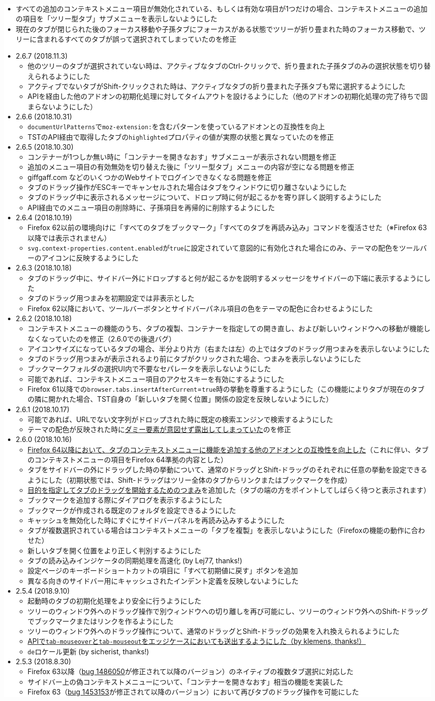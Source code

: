    * すべての追加のコンテキストメニュー項目が無効化されている、もしくは有効な項目が1つだけの場合、コンテキストメニューの追加の項目を「ツリー型タブ」サブメニューを表示しないようにした
   * 現在のタブが閉じられた後のフォーカス移動や子孫タブにフォーカスがある状態でツリーが折り畳まれた時のフォーカス移動で、ツリーに含まれるすべてのタブが誤って選択されてしまっていたのを修正
 - 2.6.7 (2018.11.3)
   * 他のツリーのタブが選択されていない時は、アクティブなタブのCtrl-クリックで、折り畳まれた子孫タブのみの選択状態を切り替えられるようにした
   * アクティブでないタブがShift-クリックされた時は、アクティブなタブの折り畳まれた子孫タブも常に選択するようにした
   * APIを経由した他のアドオンの初期化処理に対してタイムアウトを設けるようにした（他のアドオンの初期化処理の完了待ちで固まらないようにした）
 - 2.6.6 (2018.10.31)
   * `documentUrlPatterns`で`moz-extension:`を含むパターンを使っているアドオンとの互換性を向上
   * TSTのAPI経由で取得したタブの`highlighted`プロパティの値が実際の状態と異なっていたのを修正
 - 2.6.5 (2018.10.30)
   * コンテナーが1つしか無い時に「コンテナーを開きなおす」サブメニューが表示されない問題を修正
   * 追加のメニュー項目の有効無効を切り替えた後に「ツリー型タブ」メニューの内容が空になる問題を修正
   * giffgaff.com などのいくつかのWebサイトでログインできなくなる問題を修正
   * タブのドラッグ操作がESCキーでキャンセルされた場合はタブをウィンドウに切り離さないようにした
   * タブのドラッグ中に表示されるメッセージについて、ドロップ時に何が起こるかを寄り詳しく説明するようにした
   * API経由でのメニュー項目の削除時に、子孫項目を再帰的に削除するようにした
 - 2.6.4 (2018.10.19)
   * Firefox 62以前の環境向けに「すべてのタブをブックマーク」「すべてのタブを再読み込み」コマンドを復活させた（※Firefox 63以降では表示されません）
   * `svg.context-properties.content.enabled`が`true`に設定されていて意図的に有効化された場合にのみ、テーマの配色をツールバーのアイコンに反映するようにした
 - 2.6.3 (2018.10.18)
   * タブのドラッグ中に、サイドバー外にドロップすると何が起こるかを説明するメッセージをサイドバーの下端に表示するようにした
   * タブのドラッグ用つまみを初期設定では非表示とした
   * Firefox 62以降において、ツールバーボタンとサイドバーパネル項目の色をテーマの配色に合わせるようにした
 - 2.6.2 (2018.10.18)
   * コンテキストメニューの機能のうち、タブの複製、コンテナーを指定しての開き直し、および新しいウィンドウへの移動が機能しなくなっていたのを修正（2.6.0での後退バグ）
   * アイコンサイズになっているタブの場合、半分より片方（右または左）の上ではタブのドラッグ用つまみを表示しないようにした
   * タブのドラッグ用つまみが表示されるより前にタブがクリックされた場合、つまみを表示しないようにした
   * ブックマークフォルダの選択UI内で不要なセパレータを表示しないようにした
   * 可能であれば、コンテキストメニュー項目のアクセスキーを有効にするようにした
   * Firefox 61以降での`browser.tabs.insertAfterCurrent`=`true`時の挙動を尊重するようにした（この機能によりタブが現在のタブの隣に開かれた場合、TST自身の「新しいタブを開く位置」関係の設定を反映しないようにした）
 - 2.6.1 (2018.10.17)
   * 可能であれば、URLでない文字列がドロップされた時に既定の検索エンジンで検索するようにした
   * テーマの配色が反映された時に[ダミー要素が意図せず露出してしまっていた](https://github.com/piroor/treestyletab/issues/2050)のを修正
 - 2.6.0 (2018.10.16)
   * [Firefox 64以降において、タブのコンテキストメニューに機能を追加する他のアドオンとの互換性を向上した](https://piro.sakura.ne.jp/latest/blosxom/mozilla/xul/2018-10-14_override-context-on-fx64.htm)（これに伴い、タブのコンテキストメニューの項目をFirefox 64準拠の内容とした）
   * タブをサイドバーの外にドラッグした時の挙動について、通常のドラッグとShift-ドラッグのそれぞれに任意の挙動を設定できるようにした（初期状態では、Shift-ドラッグはツリー全体のタブからリンクまたはブックマークを作成）
   * [目的を指定してタブのドラッグを開始するためのつまみ](https://github.com/piroor/treestyletab/issues/2033#issuecomment-422757008)を追加した（タブの端の方をポイントしてしばらく待つと表示されます）
   * ブックマークを追加する際にダイアログを表示するようにした
   * ブックマークが作成される既定のフォルダを設定できるようにした
   * キャッシュを無効化した時にすぐにサイドバーパネルを再読み込みするようにした
   * タブが複数選択されている場合はコンテキストメニューの「タブを複製」を表示しないようにした（Firefoxの機能の動作に合わせた）
   * 新しいタブを開く位置をより正しく判別するようにした
   * タブの読み込みインジケータの同期処理を高速化 (by Lej77, thanks!)
   * 設定ページのキーボードショートカットの項目に「すべて初期値に戻す」ボタンを追加
   * 異なる向きのサイドバー用にキャッシュされたインデント定義を反映しないようにした
 - 2.5.4 (2018.9.10)
   * 起動時のタブの初期化処理をより安全に行うようにした
   * ツリーのウィンドウ外へのドラッグ操作で別ウィンドウへの切り離しを再び可能にし、ツリーのウィンドウ外へのShift-ドラッグでブックマークまたはリンクを作るようにした
   * ツリーのウィンドウ外へのドラッグ操作について、通常のドラッグとShift-ドラッグの効果を入れ換えられるようにした
   * [APIで`tab-mouseover`と`tab-mouseout`をエッジケースにおいても送出するようにした（by klemens, thanks!）](https://github.com/piroor/treestyletab/pull/2008)
   * `de`ロケール更新 (by sicherist, thanks!)
 - 2.5.3 (2018.8.30)
   * Firefox 63以降（[bug 1486050](https://bugzilla.mozilla.org/show_bug.cgi?id=1486050)が修正されて以降のバージョン）のネイティブの複数タブ選択に対応した
   * サイドバー上の偽コンテキストメニューについて、「コンテナーを開きなおす」相当の機能を実装した
   * Firefox 63（[bug 1453153](https://bugzilla.mozilla.org/show_bug.cgi?id=1453153)が修正されて以降のバージョン）において再びタブのドラッグ操作を可能にした